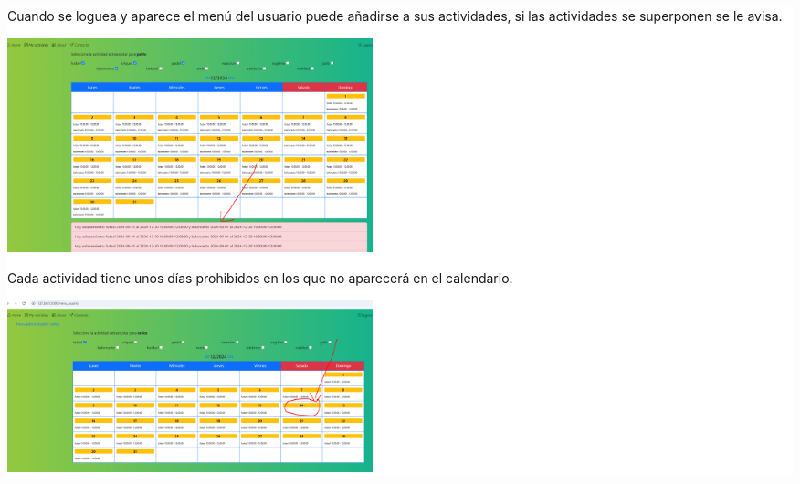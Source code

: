 Cuando se loguea y aparece el menú del usuario puede añadirse a sus actividades, si las actividades se superponen se le avisa.

<img src="docs/readme4.png" width="400px"></img>

Cada actividad tiene unos días prohibidos en los que no aparecerá en el calendario.

<img src="docs/readme5.png" width="400px"></img>
